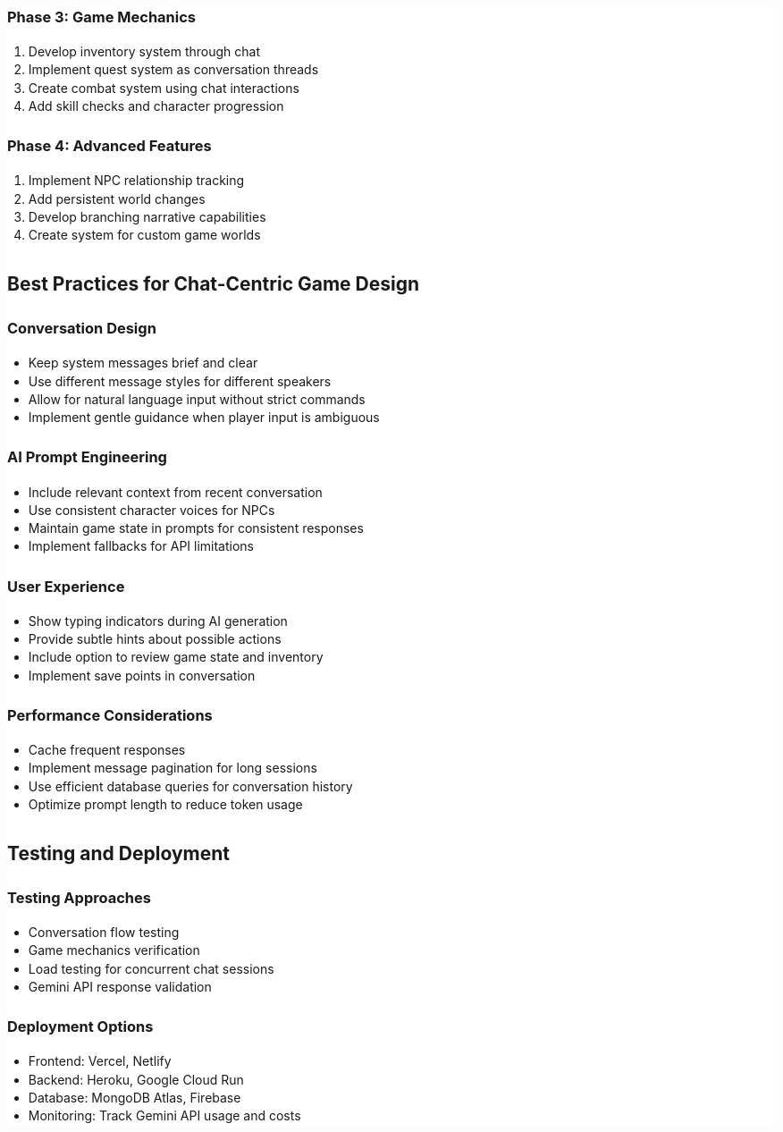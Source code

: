 ### Phase 3: Game Mechanics
1. Develop inventory system through chat
2. Implement quest system as conversation threads
3. Create combat system using chat interactions
4. Add skill checks and character progression

### Phase 4: Advanced Features
1. Implement NPC relationship tracking
2. Add persistent world changes
3. Develop branching narrative capabilities
4. Create system for custom game worlds

## Best Practices for Chat-Centric Game Design

### Conversation Design
- Keep system messages brief and clear
- Use different message styles for different speakers
- Allow for natural language input without strict commands
- Implement gentle guidance when player input is ambiguous

### AI Prompt Engineering
- Include relevant context from recent conversation
- Use consistent character voices for NPCs
- Maintain game state in prompts for consistent responses
- Implement fallbacks for API limitations

### User Experience
- Show typing indicators during AI generation
- Provide subtle hints about possible actions
- Include option to review game state and inventory
- Implement save points in conversation

### Performance Considerations
- Cache frequent responses
- Implement message pagination for long sessions
- Use efficient database queries for conversation history
- Optimize prompt length to reduce token usage

## Testing and Deployment

### Testing Approaches
- Conversation flow testing
- Game mechanics verification
- Load testing for concurrent chat sessions
- Gemini API response validation

### Deployment Options
- Frontend: Vercel, Netlify
- Backend: Heroku, Google Cloud Run
- Database: MongoDB Atlas, Firebase
- Monitoring: Track Gemini API usage and costs
